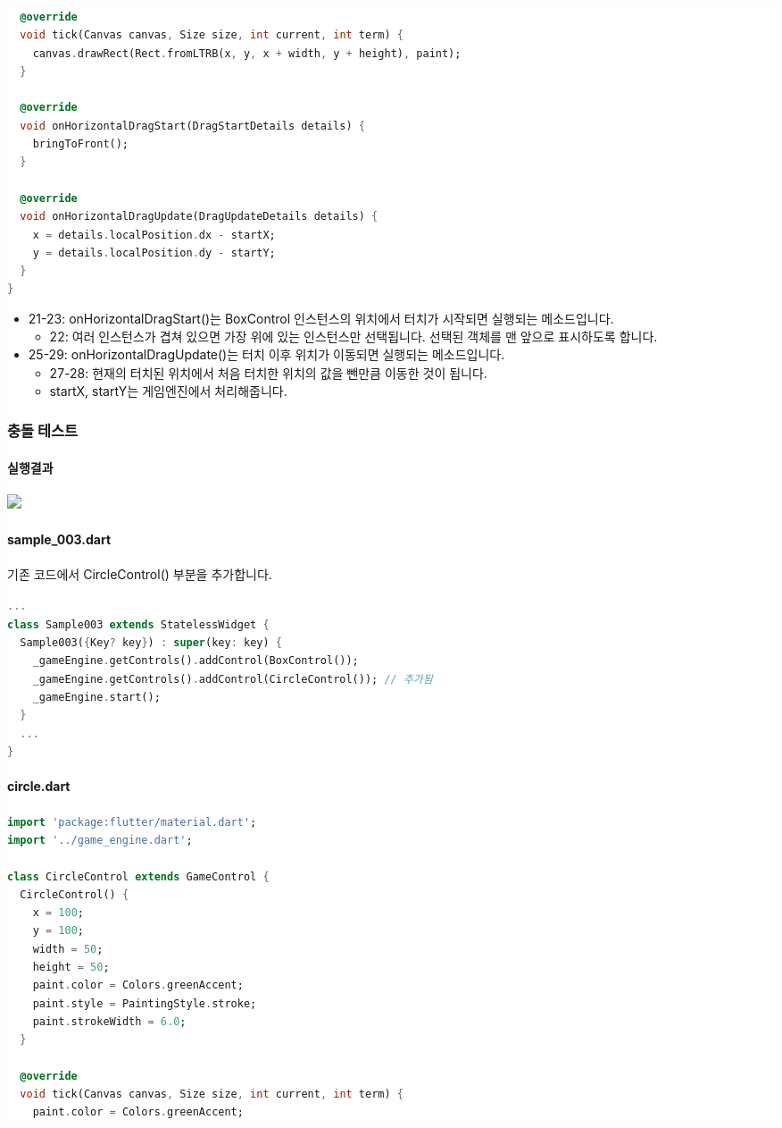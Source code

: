 ``` dart
  @override
  void tick(Canvas canvas, Size size, int current, int term) {
    canvas.drawRect(Rect.fromLTRB(x, y, x + width, y + height), paint);
  }

  @override
  void onHorizontalDragStart(DragStartDetails details) {
    bringToFront();
  }

  @override
  void onHorizontalDragUpdate(DragUpdateDetails details) {
    x = details.localPosition.dx - startX;
    y = details.localPosition.dy - startY;
  }
}
```
* 21-23: onHorizontalDragStart()는 BoxControl 인스턴스의 위치에서 터치가 시작되면 실행되는 메소드입니다.
  * 22: 여러 인스턴스가 겹쳐 있으면 가장 위에 있는 인스턴스만 선택됩니다. 선택된 객체를 맨 앞으로 표시하도록 합니다.
* 25-29: onHorizontalDragUpdate()는 터치 이후 위치가 이동되면 실행되는 메소드입니다.
  * 27-28: 현재의 터치된 위치에서 처음 터치한 위치의 값을 뺀만큼 이동한 것이 됩니다.
  * startX, startY는 게임엔진에서 처리해줍니다.

### 충돌 테스트

#### 실행결과

![](./pic-06.png)

#### sample_003.dart

기존 코드에서 CircleControl() 부분을 추가합니다.

``` dart
...
class Sample003 extends StatelessWidget {
  Sample003({Key? key}) : super(key: key) {
    _gameEngine.getControls().addControl(BoxControl());
    _gameEngine.getControls().addControl(CircleControl()); // 추가됨
    _gameEngine.start();
  }
  ...
}
```

#### circle.dart

``` dart
import 'package:flutter/material.dart';
import '../game_engine.dart';

class CircleControl extends GameControl {
  CircleControl() {
    x = 100;
    y = 100;
    width = 50;
    height = 50;
    paint.color = Colors.greenAccent;
    paint.style = PaintingStyle.stroke;
    paint.strokeWidth = 6.0;
  }

  @override
  void tick(Canvas canvas, Size size, int current, int term) {
    paint.color = Colors.greenAccent;
```